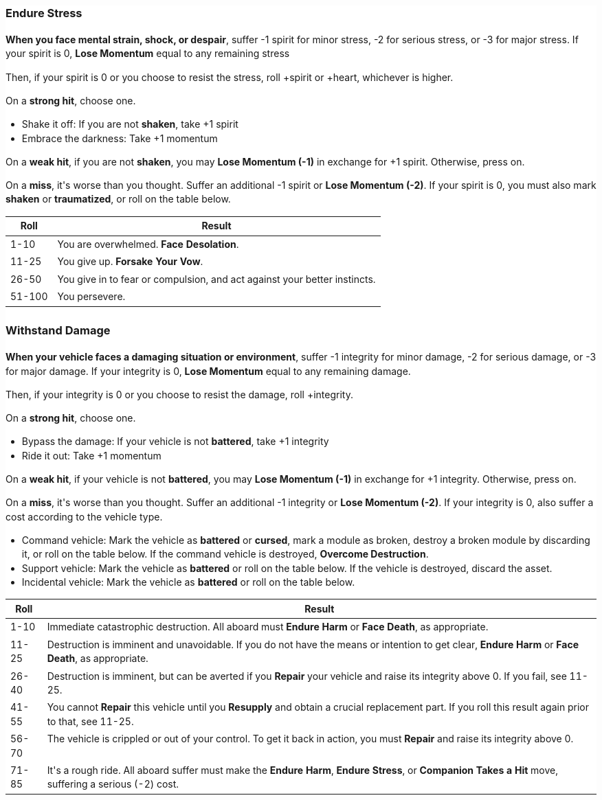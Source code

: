### Endure Stress

**When you face mental strain, shock, or despair**, suffer -1 spirit for minor stress, -2 for serious stress, or -3 for major stress. If your spirit is 0, __Lose Momentum__ equal to any remaining stress

Then, if your spirit is 0 or you choose to resist the stress, roll +spirit or +heart, whichever is higher.

On a **strong hit**, choose one.

  * Shake it off: If you are not **shaken**, take +1 spirit
  * Embrace the darkness: Take +1 momentum

On a **weak hit**, if you are not **shaken**, you may __Lose Momentum (-1)__ in exchange for +1 spirit. Otherwise, press on.

On a **miss**, it's worse than you thought. Suffer an additional -1 spirit or __Lose Momentum (-2)__. If your spirit is 0, you must also mark **shaken** or **traumatized**, or roll on the table below.

Roll   | Result
-------|--------------------------------------------------------------------------
1-10   | You are overwhelmed. __Face Desolation__.
11-25  | You give up. __Forsake Your Vow__.
26-50  | You give in to fear or compulsion, and act against your better instincts.
51-100 | You persevere.

### Withstand Damage

**When your vehicle faces a damaging situation or environment**, suffer -1 integrity for minor damage, -2 for serious damage, or -3 for major damage. If your integrity is 0, __Lose Momentum__ equal to any remaining damage.

Then, if your integrity is 0 or you choose to resist the damage, roll +integrity.

On a **strong hit**, choose one.

  * Bypass the damage: If your vehicle is not **battered**, take +1 integrity
  * Ride it out: Take +1 momentum

On a **weak hit**, if your vehicle is not **battered**, you may __Lose Momentum (-1)__ in exchange for +1 integrity. Otherwise, press on.

On a **miss**, it's worse than you thought. Suffer an additional -1 integrity or __Lose Momentum (-2)__. If your integrity is 0, also suffer a cost according to the vehicle type.

  * Command vehicle: Mark the vehicle as **battered** or **cursed**, mark a module as broken, destroy a broken module by discarding it, or roll on the table below. If the command vehicle is destroyed, __Overcome Destruction__.
  * Support vehicle: Mark the vehicle as **battered** or roll on the table below. If the vehicle is destroyed, discard the asset.
  * Incidental vehicle: Mark the vehicle as **battered** or roll on the table below.

Roll   | Result
-------|---------------------------------------------------------------------------------------------------------------------------------------------------------
1-10   | Immediate catastrophic destruction. All aboard must __Endure Harm__ or __Face Death__, as appropriate.
11-25  | Destruction is imminent and unavoidable. If you do not have the means or intention to get clear, __Endure Harm__ or __Face Death__, as appropriate.
26-40  | Destruction is imminent, but can be averted if you __Repair__ your vehicle and raise its integrity above 0. If you fail, see 11-25.
41-55  | You cannot __Repair__ this vehicle until you __Resupply__ and obtain a crucial replacement part. If you roll this result again prior to that, see 11-25.
56-70  | The vehicle is crippled or out of your control. To get it back in action, you must __Repair__ and raise its integrity above 0.
71-85  | It's a rough ride. All aboard suffer must make the __Endure Harm__, __Endure Stress__, or __Companion Takes a Hit__ move, suffering a serious (-2) cost.